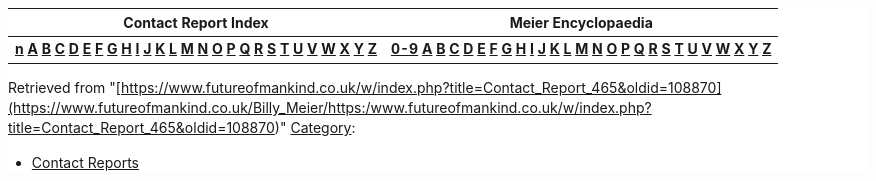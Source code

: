 
**Contact Report Index** | **Meier Encyclopaedia**  
---|---  
[**n**](https://www.futureofmankind.co.uk/Billy_Meier/</Billy_Meier/Index#n> "Index") [**A**](https://www.futureofmankind.co.uk/Billy_Meier/</Billy_Meier/Index#A> "Index") [**B**](https://www.futureofmankind.co.uk/Billy_Meier/</Billy_Meier/Index#B> "Index") [**C**](https://www.futureofmankind.co.uk/Billy_Meier/</Billy_Meier/Index#C> "Index") [**D**](https://www.futureofmankind.co.uk/Billy_Meier/</Billy_Meier/Index#D> "Index") [**E**](https://www.futureofmankind.co.uk/Billy_Meier/</Billy_Meier/Index#E> "Index") [**F**](https://www.futureofmankind.co.uk/Billy_Meier/</Billy_Meier/Index#F> "Index") [**G**](https://www.futureofmankind.co.uk/Billy_Meier/</Billy_Meier/Index#G> "Index") [**H**](https://www.futureofmankind.co.uk/Billy_Meier/</Billy_Meier/Index#H> "Index") [**I**](https://www.futureofmankind.co.uk/Billy_Meier/</Billy_Meier/Index#I> "Index") [**J**](https://www.futureofmankind.co.uk/Billy_Meier/</Billy_Meier/Index#J> "Index") [**K**](https://www.futureofmankind.co.uk/Billy_Meier/</Billy_Meier/Index#K> "Index") [**L**](https://www.futureofmankind.co.uk/Billy_Meier/</Billy_Meier/Index#L> "Index") [**M**](https://www.futureofmankind.co.uk/Billy_Meier/</Billy_Meier/Index#M> "Index") [**N**](https://www.futureofmankind.co.uk/Billy_Meier/</Billy_Meier/Index#N> "Index") [**O**](https://www.futureofmankind.co.uk/Billy_Meier/</Billy_Meier/Index#O> "Index") [**P**](https://www.futureofmankind.co.uk/Billy_Meier/</Billy_Meier/Index#P> "Index") [**Q**](https://www.futureofmankind.co.uk/Billy_Meier/</Billy_Meier/Index#Q> "Index") [**R**](https://www.futureofmankind.co.uk/Billy_Meier/</Billy_Meier/Index#R> "Index") [**S**](https://www.futureofmankind.co.uk/Billy_Meier/</Billy_Meier/Index#S> "Index") [**T**](https://www.futureofmankind.co.uk/Billy_Meier/</Billy_Meier/Index#T> "Index") [**U**](https://www.futureofmankind.co.uk/Billy_Meier/</Billy_Meier/Index#U> "Index") [**V**](https://www.futureofmankind.co.uk/Billy_Meier/</Billy_Meier/Index#V> "Index") [**W**](https://www.futureofmankind.co.uk/Billy_Meier/</Billy_Meier/Index#W> "Index") [**X**](https://www.futureofmankind.co.uk/Billy_Meier/</Billy_Meier/Index#X> "Index") [**Y**](https://www.futureofmankind.co.uk/Billy_Meier/</Billy_Meier/Index#Y> "Index") [**Z**](https://www.futureofmankind.co.uk/Billy_Meier/</Billy_Meier/Index#Z> "Index") | **[0-9](https://www.futureofmankind.co.uk/Billy_Meier/</Billy_Meier/0-9> "0-9") [A](https://www.futureofmankind.co.uk/Billy_Meier/</Billy_Meier/A> "A") [B](https://www.futureofmankind.co.uk/Billy_Meier/</Billy_Meier/B> "B") [C](https://www.futureofmankind.co.uk/Billy_Meier/</Billy_Meier/C> "C") [D](https://www.futureofmankind.co.uk/Billy_Meier/</Billy_Meier/D> "D") [E](https://www.futureofmankind.co.uk/Billy_Meier/</Billy_Meier/E> "E") [F](https://www.futureofmankind.co.uk/Billy_Meier/</Billy_Meier/F> "F") [G](https://www.futureofmankind.co.uk/Billy_Meier/</Billy_Meier/G> "G") [H](https://www.futureofmankind.co.uk/Billy_Meier/</Billy_Meier/H> "H") [I](https://www.futureofmankind.co.uk/Billy_Meier/</w/index.php?title=I&action=edit&redlink=1> "I \(page does not exist\)") [J](https://www.futureofmankind.co.uk/Billy_Meier/</Billy_Meier/J> "J") [K](https://www.futureofmankind.co.uk/Billy_Meier/</Billy_Meier/K> "K") [L](https://www.futureofmankind.co.uk/Billy_Meier/</Billy_Meier/L> "L") [M](https://www.futureofmankind.co.uk/Billy_Meier/</Billy_Meier/M> "M") [N](https://www.futureofmankind.co.uk/Billy_Meier/</Billy_Meier/N> "N") [O](https://www.futureofmankind.co.uk/Billy_Meier/</Billy_Meier/O> "O") [P](https://www.futureofmankind.co.uk/Billy_Meier/</Billy_Meier/P> "P") [Q](https://www.futureofmankind.co.uk/Billy_Meier/</Billy_Meier/Q> "Q") [R](https://www.futureofmankind.co.uk/Billy_Meier/</Billy_Meier/R> "R") [S](https://www.futureofmankind.co.uk/Billy_Meier/</Billy_Meier/S> "S") [T](https://www.futureofmankind.co.uk/Billy_Meier/</Billy_Meier/T> "T") [U](https://www.futureofmankind.co.uk/Billy_Meier/</w/index.php?title=U&action=edit&redlink=1> "U \(page does not exist\)") [V](https://www.futureofmankind.co.uk/Billy_Meier/</Billy_Meier/V> "V") [W](https://www.futureofmankind.co.uk/Billy_Meier/</Billy_Meier/W> "W") [X](https://www.futureofmankind.co.uk/Billy_Meier/</w/index.php?title=X&action=edit&redlink=1> "X \(page does not exist\)") [Y](https://www.futureofmankind.co.uk/Billy_Meier/</w/index.php?title=Y&action=edit&redlink=1> "Y \(page does not exist\)") [Z](https://www.futureofmankind.co.uk/Billy_Meier/</w/index.php?title=Z&action=edit&redlink=1> "Z \(page does not exist\)")**  
Retrieved from "[https://www.futureofmankind.co.uk/w/index.php?title=Contact_Report_465&oldid=108870](https://www.futureofmankind.co.uk/Billy_Meier/<https:/www.futureofmankind.co.uk/w/index.php?title=Contact_Report_465&oldid=108870>)"
[Category](https://www.futureofmankind.co.uk/Billy_Meier/</Billy_Meier/Special:Categories> "Special:Categories"): 
  * [Contact Reports](https://www.futureofmankind.co.uk/Billy_Meier/</Billy_Meier/Category:Contact_Reports> "Category:Contact Reports")

